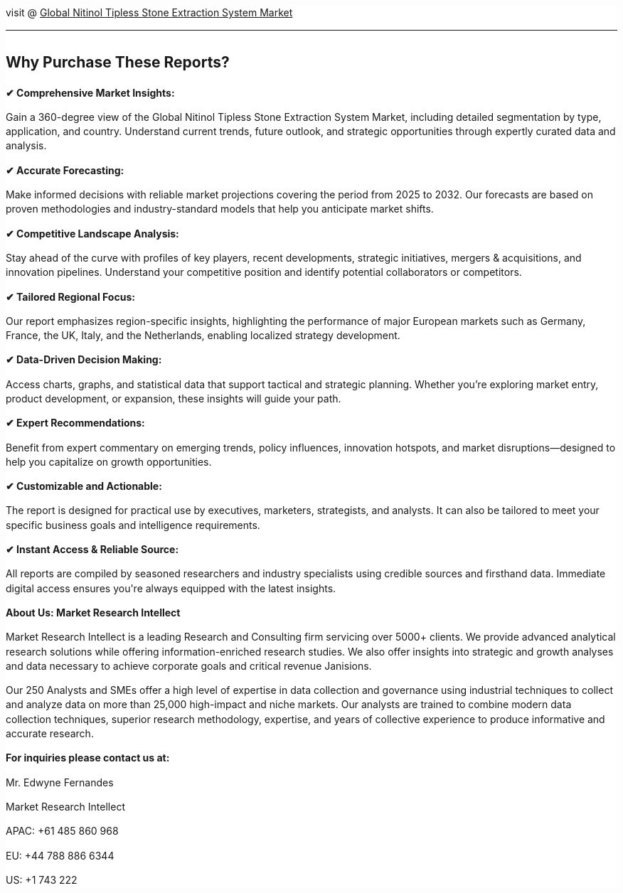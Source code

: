 visit&nbsp;@</strong>&nbsp;</span><span class="font-[700]"><a href="https://www.marketresearchintellect.com/product/global-nitinol-tipless-stone-extraction-system-market-size-and-forecast/?utm_source=Linkedin&utm_medium=019" target="_blank" data-tracking-control-name="article-ssr-frontend-pulse_little-text-block" data-tracking-will-navigate="" data-test-link="">Global Nitinol Tipless Stone Extraction System Market</a></span></p></blockquote><hr /><h2>Why Purchase These Reports?</h2><p><strong>✔ Comprehensive Market Insights:</strong></p><p>Gain a 360-degree view of the Global Nitinol Tipless Stone Extraction System Market, including detailed segmentation by type, application, and country. Understand current trends, future outlook, and strategic opportunities through expertly curated data and analysis.</p><p><strong>✔ Accurate Forecasting:</strong></p><p>Make informed decisions with reliable market projections covering the period from 2025 to 2032. Our forecasts are based on proven methodologies and industry-standard models that help you anticipate market shifts.</p><p><strong>✔ Competitive Landscape Analysis:</strong></p><p>Stay ahead of the curve with profiles of key players, recent developments, strategic initiatives, mergers &amp; acquisitions, and innovation pipelines. Understand your competitive position and identify potential collaborators or competitors.</p><p><strong>✔ Tailored Regional Focus:</strong></p><p>Our report emphasizes region-specific insights, highlighting the performance of major European markets such as Germany, France, the UK, Italy, and the Netherlands, enabling localized strategy development.</p><p><strong>✔ Data-Driven Decision Making:</strong></p><p>Access charts, graphs, and statistical data that support tactical and strategic planning. Whether you&rsquo;re exploring market entry, product development, or expansion, these insights will guide your path.</p><p><strong>✔ Expert Recommendations:</strong></p><p>Benefit from expert commentary on emerging trends, policy influences, innovation hotspots, and market disruptions&mdash;designed to help you capitalize on growth opportunities.</p><p><strong>✔ Customizable and Actionable:</strong></p><p>The report is designed for practical use by executives, marketers, strategists, and analysts. It can also be tailored to meet your specific business goals and intelligence requirements.</p><p><strong>✔ Instant Access &amp; Reliable Source:</strong></p><p>All reports are compiled by seasoned researchers and industry specialists using credible sources and firsthand data. Immediate digital access ensures you're always equipped with the latest insights.</p><p><strong><span class="font-[700]">About Us: Market Research Intellect</span></strong></p><p><span class="">Market Research Intellect is a leading Research and Consulting firm servicing over 5000+ clients. We provide advanced analytical research solutions while offering information-enriched research studies.&nbsp;</span>We also offer insights into strategic and growth analyses and data necessary to achieve corporate goals and critical revenue Janisions.</p><p><span class="">Our 250 Analysts and SMEs offer a high level of expertise in data collection and governance using industrial techniques to collect and analyze data on more than 25,000 high-impact and niche markets. Our analysts are trained to combine modern data collection techniques, superior research methodology, expertise, and years of collective experience to produce informative and accurate research.</span></p><p><strong>For inquiries please contact us at:</strong></p><p>Mr. Edwyne Fernandes</p><p>Market Research Intellect</p><p>APAC: +61 485 860 968</p><p>EU: +44 788 886 6344</p><p>US: +1 743 222